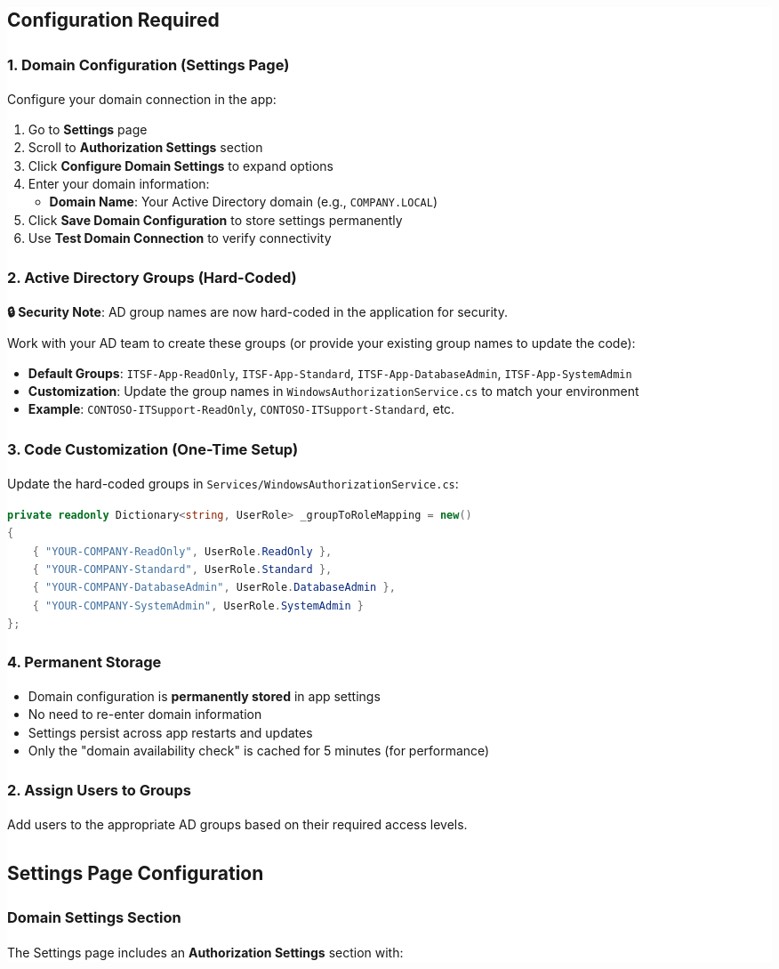 ## Configuration Required

### 1. Domain Configuration (Settings Page)
Configure your domain connection in the app:
1. Go to **Settings** page
2. Scroll to **Authorization Settings** section  
3. Click **Configure Domain Settings** to expand options
4. Enter your domain information:
   - **Domain Name**: Your Active Directory domain (e.g., `COMPANY.LOCAL`)
5. Click **Save Domain Configuration** to store settings permanently
6. Use **Test Domain Connection** to verify connectivity

### 2. Active Directory Groups (Hard-Coded)  
**🔒 Security Note**: AD group names are now hard-coded in the application for security.

Work with your AD team to create these groups (or provide your existing group names to update the code):
- **Default Groups**: `ITSF-App-ReadOnly`, `ITSF-App-Standard`, `ITSF-App-DatabaseAdmin`, `ITSF-App-SystemAdmin`
- **Customization**: Update the group names in `WindowsAuthorizationService.cs` to match your environment
- **Example**: `CONTOSO-ITSupport-ReadOnly`, `CONTOSO-ITSupport-Standard`, etc.

### 3. Code Customization (One-Time Setup)
Update the hard-coded groups in `Services/WindowsAuthorizationService.cs`:
```csharp
private readonly Dictionary<string, UserRole> _groupToRoleMapping = new()
{
    { "YOUR-COMPANY-ReadOnly", UserRole.ReadOnly },
    { "YOUR-COMPANY-Standard", UserRole.Standard },
    { "YOUR-COMPANY-DatabaseAdmin", UserRole.DatabaseAdmin },
    { "YOUR-COMPANY-SystemAdmin", UserRole.SystemAdmin }
};
```

### 4. Permanent Storage
- Domain configuration is **permanently stored** in app settings
- No need to re-enter domain information
- Settings persist across app restarts and updates
- Only the "domain availability check" is cached for 5 minutes (for performance)

### 2. Assign Users to Groups
Add users to the appropriate AD groups based on their required access levels.

## Settings Page Configuration

### Domain Settings Section
The Settings page includes an **Authorization Settings** section with:
